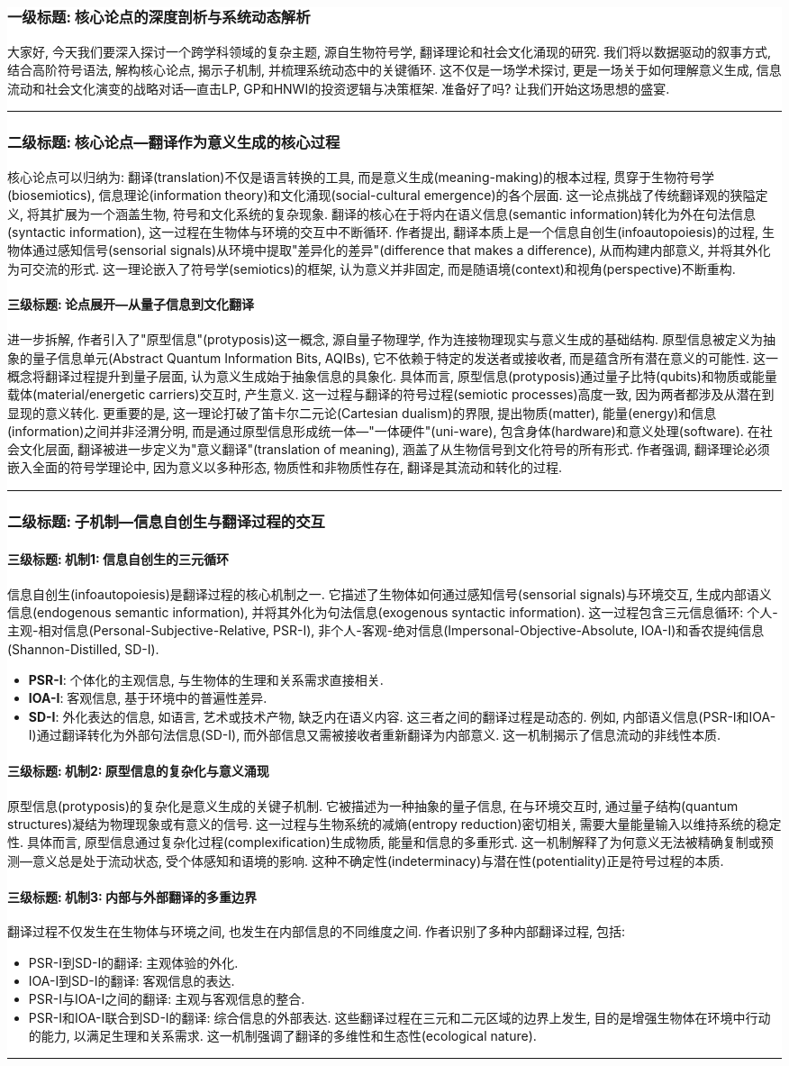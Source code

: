 ### 一级标题: 核心论点的深度剖析与系统动态解析
大家好, 今天我们要深入探讨一个跨学科领域的复杂主题, 源自生物符号学, 翻译理论和社会文化涌现的研究. 我们将以数据驱动的叙事方式, 结合高阶符号语法, 解构核心论点, 揭示子机制, 并梳理系统动态中的关键循环. 这不仅是一场学术探讨, 更是一场关于如何理解意义生成, 信息流动和社会文化演变的战略对话—直击LP, GP和HNWI的投资逻辑与决策框架. 准备好了吗? 让我们开始这场思想的盛宴.

---

### 二级标题: 核心论点—翻译作为意义生成的核心过程
核心论点可以归纳为: 翻译(translation)不仅是语言转换的工具, 而是意义生成(meaning-making)的根本过程, 贯穿于生物符号学(biosemiotics), 信息理论(information theory)和文化涌现(social-cultural emergence)的各个层面. 这一论点挑战了传统翻译观的狭隘定义, 将其扩展为一个涵盖生物, 符号和文化系统的复杂现象.
翻译的核心在于将内在语义信息(semantic information)转化为外在句法信息(syntactic information), 这一过程在生物体与环境的交互中不断循环. 作者提出, 翻译本质上是一个信息自创生(infoautopoiesis)的过程, 生物体通过感知信号(sensorial signals)从环境中提取"差异化的差异"(difference that makes a difference), 从而构建内部意义, 并将其外化为可交流的形式. 这一理论嵌入了符号学(semiotics)的框架, 认为意义并非固定, 而是随语境(context)和视角(perspective)不断重构.
#### 三级标题: 论点展开—从量子信息到文化翻译
进一步拆解, 作者引入了"原型信息"(protyposis)这一概念, 源自量子物理学, 作为连接物理现实与意义生成的基础结构. 原型信息被定义为抽象的量子信息单元(Abstract Quantum Information Bits, AQIBs), 它不依赖于特定的发送者或接收者, 而是蕴含所有潜在意义的可能性. 这一概念将翻译过程提升到量子层面, 认为意义生成始于抽象信息的具象化.
具体而言, 原型信息(protyposis)通过量子比特(qubits)和物质或能量载体(material/energetic carriers)交互时, 产生意义. 这一过程与翻译的符号过程(semiotic processes)高度一致, 因为两者都涉及从潜在到显现的意义转化. 更重要的是, 这一理论打破了笛卡尔二元论(Cartesian dualism)的界限, 提出物质(matter), 能量(energy)和信息(information)之间并非泾渭分明, 而是通过原型信息形成统一体—"一体硬件"(uni-ware), 包含身体(hardware)和意义处理(software).
在社会文化层面, 翻译被进一步定义为"意义翻译"(translation of meaning), 涵盖了从生物信号到文化符号的所有形式. 作者强调, 翻译理论必须嵌入全面的符号学理论中, 因为意义以多种形态, 物质性和非物质性存在, 翻译是其流动和转化的过程.

---

### 二级标题: 子机制—信息自创生与翻译过程的交互
#### 三级标题: 机制1: 信息自创生的三元循环
信息自创生(infoautopoiesis)是翻译过程的核心机制之一. 它描述了生物体如何通过感知信号(sensorial signals)与环境交互, 生成内部语义信息(endogenous semantic information), 并将其外化为句法信息(exogenous syntactic information). 这一过程包含三元信息循环: 个人-主观-相对信息(Personal-Subjective-Relative, PSR-I), 非个人-客观-绝对信息(Impersonal-Objective-Absolute, IOA-I)和香农提纯信息(Shannon-Distilled, SD-I).
- **PSR-I**: 个体化的主观信息, 与生物体的生理和关系需求直接相关.
- **IOA-I**: 客观信息, 基于环境中的普遍性差异.
- **SD-I**: 外化表达的信息, 如语言, 艺术或技术产物, 缺乏内在语义内容.
这三者之间的翻译过程是动态的. 例如, 内部语义信息(PSR-I和IOA-I)通过翻译转化为外部句法信息(SD-I), 而外部信息又需被接收者重新翻译为内部意义. 这一机制揭示了信息流动的非线性本质.
#### 三级标题: 机制2: 原型信息的复杂化与意义涌现
原型信息(protyposis)的复杂化是意义生成的关键子机制. 它被描述为一种抽象的量子信息, 在与环境交互时, 通过量子结构(quantum structures)凝结为物理现象或有意义的信号. 这一过程与生物系统的减熵(entropy reduction)密切相关, 需要大量能量输入以维持系统的稳定性.
具体而言, 原型信息通过复杂化过程(complexification)生成物质, 能量和信息的多重形式. 这一机制解释了为何意义无法被精确复制或预测—意义总是处于流动状态, 受个体感知和语境的影响. 这种不确定性(indeterminacy)与潜在性(potentiality)正是符号过程的本质.
#### 三级标题: 机制3: 内部与外部翻译的多重边界
翻译过程不仅发生在生物体与环境之间, 也发生在内部信息的不同维度之间. 作者识别了多种内部翻译过程, 包括:
- PSR-I到SD-I的翻译: 主观体验的外化.
- IOA-I到SD-I的翻译: 客观信息的表达.
- PSR-I与IOA-I之间的翻译: 主观与客观信息的整合.
- PSR-I和IOA-I联合到SD-I的翻译: 综合信息的外部表达.
这些翻译过程在三元和二元区域的边界上发生, 目的是增强生物体在环境中行动的能力, 以满足生理和关系需求. 这一机制强调了翻译的多维性和生态性(ecological nature).

---
